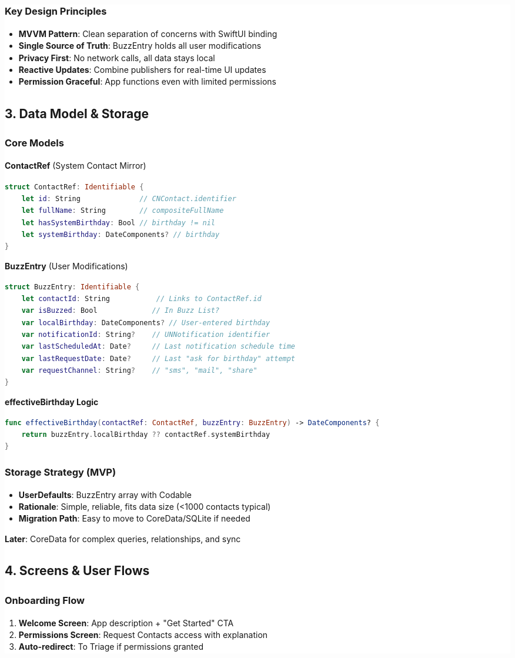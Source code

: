 ### Key Design Principles
- **MVVM Pattern**: Clean separation of concerns with SwiftUI binding
- **Single Source of Truth**: BuzzEntry holds all user modifications
- **Privacy First**: No network calls, all data stays local
- **Reactive Updates**: Combine publishers for real-time UI updates
- **Permission Graceful**: App functions even with limited permissions

## 3. Data Model & Storage

### Core Models

**ContactRef** (System Contact Mirror)
```swift
struct ContactRef: Identifiable {
    let id: String              // CNContact.identifier
    let fullName: String        // compositeFullName
    let hasSystemBirthday: Bool // birthday != nil
    let systemBirthday: DateComponents? // birthday
}
```

**BuzzEntry** (User Modifications)
```swift
struct BuzzEntry: Identifiable {
    let contactId: String           // Links to ContactRef.id
    var isBuzzed: Bool             // In Buzz List?
    var localBirthday: DateComponents? // User-entered birthday
    var notificationId: String?    // UNNotification identifier
    var lastScheduledAt: Date?     // Last notification schedule time
    var lastRequestDate: Date?     // Last "ask for birthday" attempt
    var requestChannel: String?    // "sms", "mail", "share"
}
```

**effectiveBirthday Logic**
```swift
func effectiveBirthday(contactRef: ContactRef, buzzEntry: BuzzEntry) -> DateComponents? {
    return buzzEntry.localBirthday ?? contactRef.systemBirthday
}
```

### Storage Strategy (MVP)
- **UserDefaults**: BuzzEntry array with Codable
- **Rationale**: Simple, reliable, fits data size (<1000 contacts typical)
- **Migration Path**: Easy to move to CoreData/SQLite if needed

**Later**: CoreData for complex queries, relationships, and sync

## 4. Screens & User Flows

### Onboarding Flow
1. **Welcome Screen**: App description + "Get Started" CTA
2. **Permissions Screen**: Request Contacts access with explanation
3. **Auto-redirect**: To Triage if permissions granted
